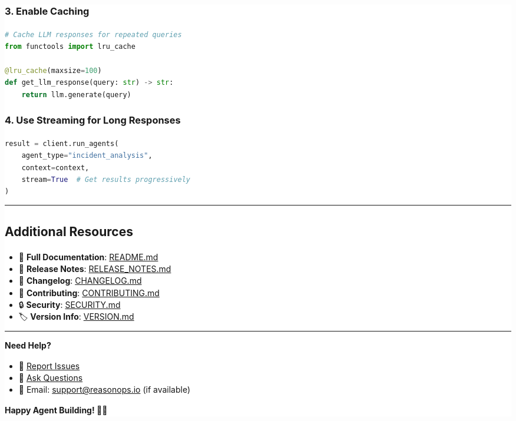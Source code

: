 ### 3. Enable Caching
```python
# Cache LLM responses for repeated queries
from functools import lru_cache

@lru_cache(maxsize=100)
def get_llm_response(query: str) -> str:
    return llm.generate(query)
```

### 4. Use Streaming for Long Responses
```python
result = client.run_agents(
    agent_type="incident_analysis",
    context=context,
    stream=True  # Get results progressively
)
```

---

## Additional Resources

- 📖 **Full Documentation**: [README.md](README.md)
- 🚀 **Release Notes**: [RELEASE_NOTES.md](RELEASE_NOTES.md)
- 📝 **Changelog**: [CHANGELOG.md](CHANGELOG.md)
- 🤝 **Contributing**: [CONTRIBUTING.md](CONTRIBUTING.md)
- 🔒 **Security**: [SECURITY.md](SECURITY.md)
- 🏷️ **Version Info**: [VERSION.md](VERSION.md)

---

**Need Help?**
- 🐛 [Report Issues](https://github.com/yasir2000/ReasonOps-ITSM/issues)
- 💬 [Ask Questions](https://github.com/yasir2000/ReasonOps-ITSM/discussions)
- 📧 Email: support@reasonops.io (if available)

**Happy Agent Building! 🤖✨**
